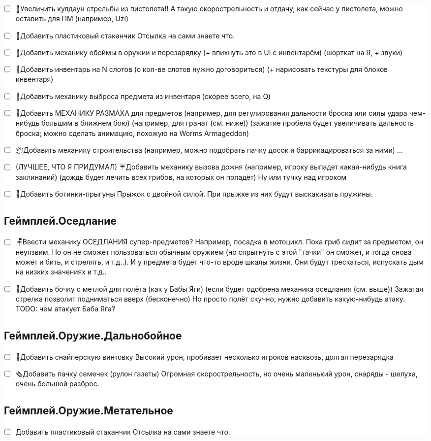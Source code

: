 - [ ] 🔫Увеличить кулдаун стрельбы из пистолета!!
      А такую скорострельность и отдачу, как сейчас у пистолета, можно оставить для ПМ (например, Uzi)

- [ ] 🥤Добавить пластиковый стаканчик
      Отсылка на сами знаете что.

- [ ] 🔫Добавить механику обоймы в оружии и перезарядку (+ впихнуть это в UI с инвентарём) (шорткат на R, + звуки)
- [ ] 🎒Добавить инвентарь на N слотов (о кол-ве слотов нужно договориться) (+ нарисовать текстуры для блоков инвентаря)
- [ ] 🫳Добавить механику выброса предмета из инвентаря (скорее всего, на Q)

- [ ] 💪Добавить МЕХАНИКУ РАЗМАХА для предметов
      (например, для регулирования дальности броска или силы удара чем-нибудь большим в ближнем бою) (например, для гранат (см. ниже))
      (зажатие пробела будет увеличивать дальность броска; можно сделать анимацию, похожую на Worms Armageddon)
- [ ] 📦Добавить механику строительства (например, можно подобрать пачку досок и баррикадироваться за ними)
      ...
- [ ] (ЛУЧШЕЕ, ЧТО Я ПРИДУМАЛ) ☔Добавить механику вызова дожня (например, игроку выпадет какая-нибудь книга заклинаний) (дождь будет лечить всех грибов, на которых он попадёт)
      Ну или тучку над игроком

- [ ] 👢Добавить ботинки-прыгуны
      Прыжок с двойной силой. При прыжке из них будут выскакивать пружины.

## Геймплей.Оседлание

- [ ] 🪑Ввести механику ОСЕДЛАНИЯ супер-предметов?
      Например, посадка в мотоцикл.
      Пока гриб сидит за предметом, он неуязвим. Но он не сможет пользоваться обычным оружием (но спрыгнуть с этой "тачки" он сможет, и тогда снова может и бить, и стрелять, и т.д..).
      И у предмета будет что-то вроде шкалы жизни. Они будут трескаться, испускать дым на низких значениях и т.д..

- [ ] 🧹Добавить бочку с метлой для полёта (как у Бабы Яги) (если будет одобрена механика оседлания (см. выше))
      Зажатая стрелка позволит подниматься вверх (бесконечно)
      Но просто полёт скучно, нужно добавить какую-нибудь атаку. TODO: чем атакует Баба Яга?

## Геймплей.Оружие.Дальнобойное

- [ ] 🎯Добавить снайперскую винтовку
      Высокий урон, пробивает несколько игроков насквозь, долгая перезарядка

- [ ] 🗞️Добавить пачку семечек (рулон газеты)
      Огромная скорострельность, но очень маленький урон, снаряды - шелуха, очень большой разброс.

## Геймплей.Оружие.Метательное

- [ ] Добавить пластиковый стаканчик
      Отсылка на сами знаете что.
